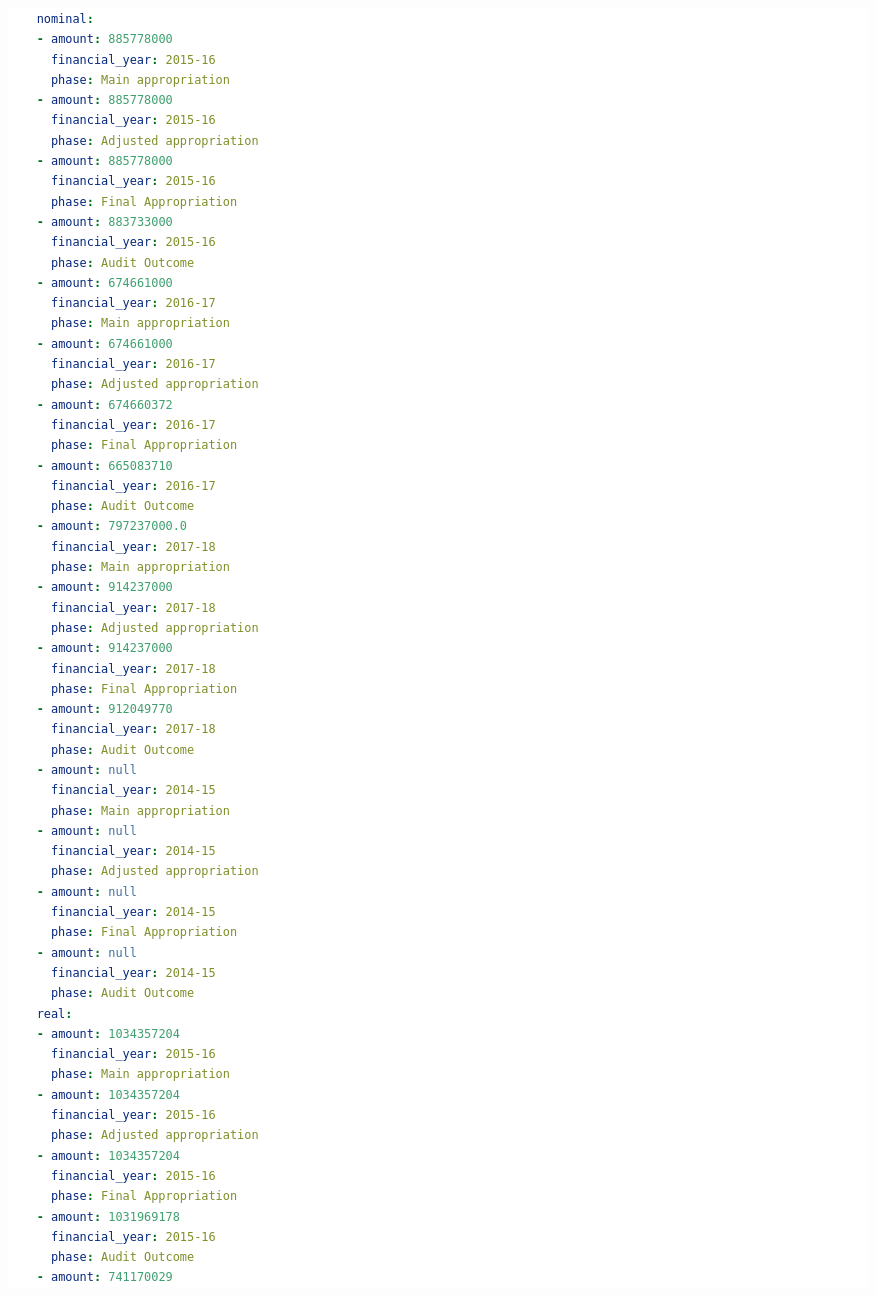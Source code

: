 ```yaml
    nominal:
    - amount: 885778000
      financial_year: 2015-16
      phase: Main appropriation
    - amount: 885778000
      financial_year: 2015-16
      phase: Adjusted appropriation
    - amount: 885778000
      financial_year: 2015-16
      phase: Final Appropriation
    - amount: 883733000
      financial_year: 2015-16
      phase: Audit Outcome
    - amount: 674661000
      financial_year: 2016-17
      phase: Main appropriation
    - amount: 674661000
      financial_year: 2016-17
      phase: Adjusted appropriation
    - amount: 674660372
      financial_year: 2016-17
      phase: Final Appropriation
    - amount: 665083710
      financial_year: 2016-17
      phase: Audit Outcome
    - amount: 797237000.0
      financial_year: 2017-18
      phase: Main appropriation
    - amount: 914237000
      financial_year: 2017-18
      phase: Adjusted appropriation
    - amount: 914237000
      financial_year: 2017-18
      phase: Final Appropriation
    - amount: 912049770
      financial_year: 2017-18
      phase: Audit Outcome
    - amount: null
      financial_year: 2014-15
      phase: Main appropriation
    - amount: null
      financial_year: 2014-15
      phase: Adjusted appropriation
    - amount: null
      financial_year: 2014-15
      phase: Final Appropriation
    - amount: null
      financial_year: 2014-15
      phase: Audit Outcome
    real:
    - amount: 1034357204
      financial_year: 2015-16
      phase: Main appropriation
    - amount: 1034357204
      financial_year: 2015-16
      phase: Adjusted appropriation
    - amount: 1034357204
      financial_year: 2015-16
      phase: Final Appropriation
    - amount: 1031969178
      financial_year: 2015-16
      phase: Audit Outcome
    - amount: 741170029
```